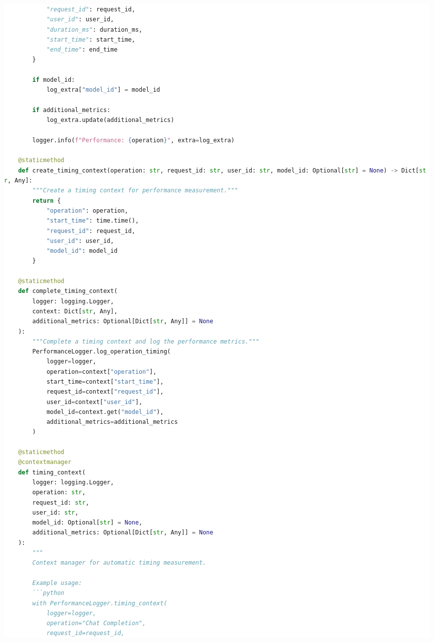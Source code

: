 ```python
            "request_id": request_id,
            "user_id": user_id,
            "duration_ms": duration_ms,
            "start_time": start_time,
            "end_time": end_time
        }
        
        if model_id:
            log_extra["model_id"] = model_id
        
        if additional_metrics:
            log_extra.update(additional_metrics)
        
        logger.info(f"Performance: {operation}", extra=log_extra)
    
    @staticmethod
    def create_timing_context(operation: str, request_id: str, user_id: str, model_id: Optional[str] = None) -> Dict[str, Any]:
        """Create a timing context for performance measurement."""
        return {
            "operation": operation,
            "start_time": time.time(),
            "request_id": request_id,
            "user_id": user_id,
            "model_id": model_id
        }
    
    @staticmethod
    def complete_timing_context(
        logger: logging.Logger,
        context: Dict[str, Any],
        additional_metrics: Optional[Dict[str, Any]] = None
    ):
        """Complete a timing context and log the performance metrics."""
        PerformanceLogger.log_operation_timing(
            logger=logger,
            operation=context["operation"],
            start_time=context["start_time"],
            request_id=context["request_id"],
            user_id=context["user_id"],
            model_id=context.get("model_id"),
            additional_metrics=additional_metrics
        )
    
    @staticmethod
    @contextmanager
    def timing_context(
        logger: logging.Logger,
        operation: str,
        request_id: str,
        user_id: str,
        model_id: Optional[str] = None,
        additional_metrics: Optional[Dict[str, Any]] = None
    ):
        """
        Context manager for automatic timing measurement.
        
        Example usage:
        ```python
        with PerformanceLogger.timing_context(
            logger=logger,
            operation="Chat Completion",
            request_id=request_id,
```
